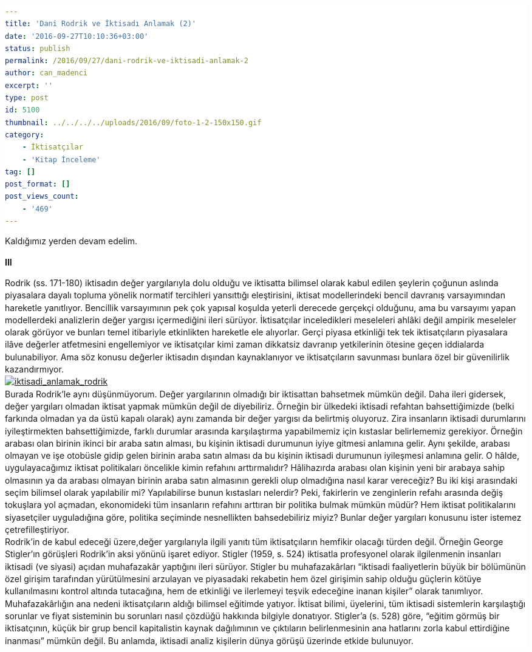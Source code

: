 ```yaml
---
title: 'Dani Rodrik ve İktisadı Anlamak (2)'
date: '2016-09-27T10:10:36+03:00'
status: publish
permalink: /2016/09/27/dani-rodrik-ve-iktisadi-anlamak-2
author: can_madenci
excerpt: ''
type: post
id: 5100
thumbnail: ../../../../uploads/2016/09/foto-1-2-150x150.gif
category:
    - İktisatçılar
    - 'Kitap İnceleme'
tag: []
post_format: []
post_views_count:
    - '469'
---
```

Kaldığımız yerden devam edelim.

**III**

Rodrik (ss. 171-180) iktisadın değer yargılarıyla dolu olduğu ve iktisatta bilimsel olarak kabul edilen şeylerin çoğunun aslında piyasalara dayalı topluma yönelik normatif tercihleri yansıttığı eleştirisini, iktisat modellerindeki bencil davranış varsayımından hareketle yanıtlıyor. Bencillik varsayımının pek çok yapısal koşulda yeterli derecede gerçekçi olduğunu, ama bu varsayımı yapan modellerdeki analizlerin değer yargısı içermediğini ileri sürüyor. İktisatçılar inceledikleri meseleleri ahlâki değil ampirik meseleler olarak görüyor ve bunları temel itibariyle etkinlikten hareketle ele alıyorlar. Gerçi piyasa etkinliği tek tek iktisatçıların piyasalara ilâve değerler atfetmesini engellemiyor ve iktisatçılar kimi zaman dikkatsiz davranıp yetkilerinin ötesine geçen iddialarda bulunabiliyor. Ama söz konusu değerler iktisadın dışından kaynaklanıyor ve iktisatçıların savunması bunlara özel bir güvenilirlik kazandırmıyor.  
[![iktisadi_anlamak_rodrik](http://www.iktisadiyat.com/wp-content/uploads/2016/09/iktisadi_anlamak_rodrik-200x300.jpg)](https://iktisadiyat.com/wp-content/uploads/2016/09/iktisadi_anlamak_rodrik-e1474289152805-1-2-2.jpg)  
Burada Rodrik’le aynı düşünmüyorum. Değer yargılarının olmadığı bir iktisattan bahsetmek mümkün değil. Daha ileri gidersek, değer yargıları olmadan iktisat yapmak mümkün değil de diyebiliriz. Örneğin bir ülkedeki iktisadi refahtan bahsettiğimizde (belki farkında olmadan ya da üstü kapalı olarak) aynı zamanda bir değer yargısı da belirtmiş oluyoruz. Zira insanların iktisadi durumlarını iyileştirmekten bahsettiğimizde, farklı durumlar arasında karşılaştırma yapabilmemiz için kıstaslar belirlememiz gerekiyor. Örneğin arabası olan birinin ikinci bir araba satın alması, bu kişinin iktisadi durumunun iyiye gitmesi anlamına gelir. Aynı şekilde, arabası olmayan ve işe otobüsle gidip gelen birinin araba satın alması da bu kişinin iktisadi durumunun iyileşmesi anlamına gelir. O hâlde, uygulayacağımız iktisat politikaları öncelikle kimin refahını arttırmalıdır? Hâlihazırda arabası olan kişinin yeni bir arabaya sahip olmasının ya da arabası olmayan birinin araba satın almasının gerekli olup olmadığına nasıl karar vereceğiz? Bu iki kişi arasındaki seçim bilimsel olarak yapılabilir mi? Yapılabilirse bunun kıstasları nelerdir? Peki, fakirlerin ve zenginlerin refahı arasında değiş tokuşlara yol açmadan, ekonomideki tüm insanların refahını arttıran bir politika bulmak mümkün müdür? Hem iktisat politikalarını siyasetçiler uyguladığına göre, politika seçiminde nesnellikten bahsedebiliriz miyiz? Bunlar değer yargıları konusunu ister istemez çetrefilleştiriyor.  
Rodrik’in de kabul edeceği üzere,değer yargılarıyla ilgili yanıtı tüm iktisatçıların hemfikir olacağı türden değil. Örneğin George Stigler’ın görüşleri Rodrik’in aksi yönünü işaret ediyor. Stigler (1959, s. 524) iktisatla profesyonel olarak ilgilenmenin insanları iktisadi (ve siyasi) açıdan muhafazakâr yaptığını ileri sürüyor. Stigler bu muhafazakârları “iktisadi faaliyetlerin büyük bir bölümünün özel girişim tarafından yürütülmesini arzulayan ve piyasadaki rekabetin hem özel girişimin sahip olduğu güçlerin kötüye kullanılmasını kontrol altında tutacağına, hem de etkinliği ve ilerlemeyi teşvik edeceğine inanan kişiler” olarak tanımlıyor. Muhafazakârlığın ana nedeni iktisatçıların aldığı bilimsel eğitimde yatıyor. İktisat bilimi, üyelerini, tüm iktisadi sistemlerin karşılaştığı sorunlar ve fiyat sisteminin bu sorunları nasıl çözdüğü hakkında bilgiyle donatıyor. Stigler’a (s. 528) göre, “eğitim görmüş bir iktisatçının, küçük bir grup bencil kapitalistin kaynak dağılımının ve çıktıların belirlenmesinin ana hatlarını zorla kabul ettirdiğine inanması” mümkün değil. Bu anlamda, iktisadi analiz kişilerin dünya görüşü üzerinde etkide bulunuyor.  